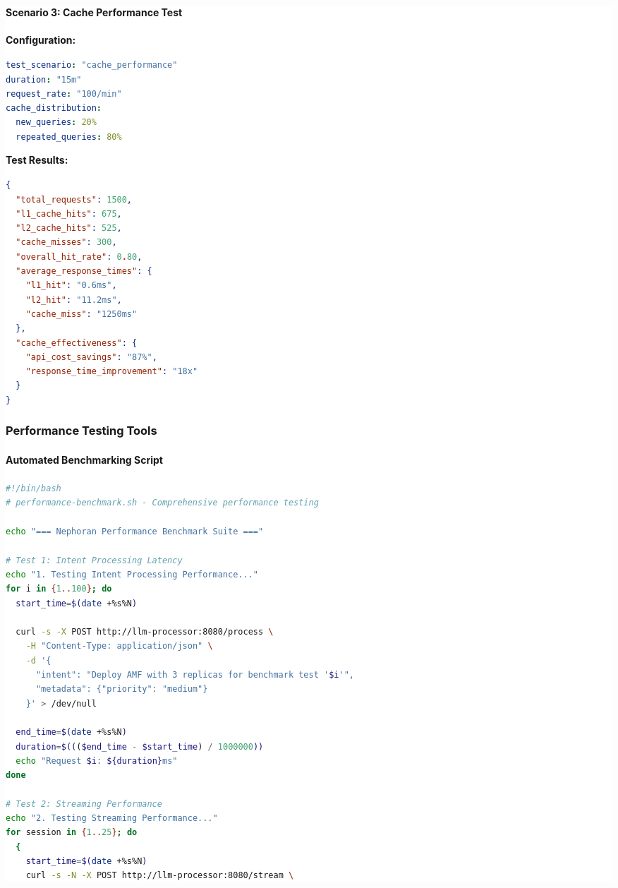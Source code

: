 #### Scenario 3: Cache Performance Test

**Configuration:**
```yaml
test_scenario: "cache_performance"
duration: "15m"
request_rate: "100/min"
cache_distribution:
  new_queries: 20%
  repeated_queries: 80%
```

**Test Results:**
```json
{
  "total_requests": 1500,
  "l1_cache_hits": 675,
  "l2_cache_hits": 525,
  "cache_misses": 300,
  "overall_hit_rate": 0.80,
  "average_response_times": {
    "l1_hit": "0.6ms",
    "l2_hit": "11.2ms", 
    "cache_miss": "1250ms"
  },
  "cache_effectiveness": {
    "api_cost_savings": "87%",
    "response_time_improvement": "18x"
  }
}
```

### Performance Testing Tools

#### Automated Benchmarking Script

```bash
#!/bin/bash
# performance-benchmark.sh - Comprehensive performance testing

echo "=== Nephoran Performance Benchmark Suite ==="

# Test 1: Intent Processing Latency
echo "1. Testing Intent Processing Performance..."
for i in {1..100}; do
  start_time=$(date +%s%N)
  
  curl -s -X POST http://llm-processor:8080/process \
    -H "Content-Type: application/json" \
    -d '{
      "intent": "Deploy AMF with 3 replicas for benchmark test '$i'",
      "metadata": {"priority": "medium"}
    }' > /dev/null
  
  end_time=$(date +%s%N)
  duration=$((($end_time - $start_time) / 1000000))
  echo "Request $i: ${duration}ms"
done

# Test 2: Streaming Performance
echo "2. Testing Streaming Performance..."
for session in {1..25}; do
  {
    start_time=$(date +%s%N)
    curl -s -N -X POST http://llm-processor:8080/stream \
```